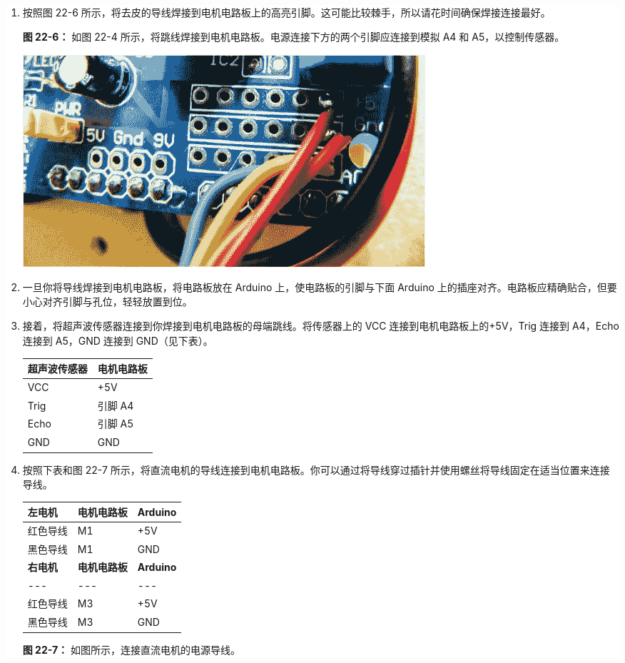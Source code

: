 1.  按照图 22-6 所示，将去皮的导线焊接到电机电路板上的高亮引脚。这可能比较棘手，所以请花时间确保焊接连接最好。

    **图 22-6：** 如图 22-4 所示，将跳线焊接到电机电路板。电源连接下方的两个引脚应连接到模拟 A4 和 A5，以控制传感器。

    ![图片](img/f22-06.jpg)

1.  一旦你将导线焊接到电机电路板，将电路板放在 Arduino 上，使电路板的引脚与下面 Arduino 上的插座对齐。电路板应精确贴合，但要小心对齐引脚与孔位，轻轻放置到位。

1.  接着，将超声波传感器连接到你焊接到电机电路板的母端跳线。将传感器上的 VCC 连接到电机电路板上的+5V，Trig 连接到 A4，Echo 连接到 A5，GND 连接到 GND（见下表）。

    | **超声波传感器** | **电机电路板** |
    | --- | --- |
    | VCC | +5V |
    | Trig | 引脚 A4 |
    | Echo | 引脚 A5 |
    | GND | GND |

1.  按照下表和图 22-7 所示，将直流电机的导线连接到电机电路板。你可以通过将导线穿过插针并使用螺丝将导线固定在适当位置来连接导线。

    | **左电机** | **电机电路板** | **Arduino** |
    | --- | --- | --- |
    | 红色导线 | M1 | +5V |
    | 黑色导线 | M1 | GND |
    | **右电机** | **电机电路板** | **Arduino** |
    | --- | --- | --- |
    | 红色导线 | M3 | +5V |
    | 黑色导线 | M3 | GND |

    **图 22-7：** 如图所示，连接直流电机的电源导线。
